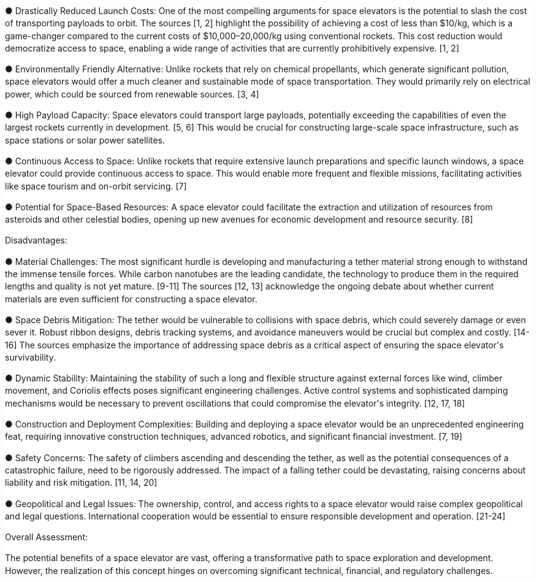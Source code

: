 ● Drastically Reduced Launch Costs: One of the most compelling arguments for space elevators is the potential to slash the cost of transporting payloads to orbit. The sources \[1, 2\] highlight the possibility of achieving a cost of less than $10/kg, which is a game-changer compared to the current costs of $10,000–20,000/kg using conventional rockets. This cost reduction would democratize access to space, enabling a wide range of activities that are currently prohibitively expensive. \[1, 2\]

● Environmentally Friendly Alternative: Unlike rockets that rely on chemical propellants, which generate significant pollution, space elevators would offer a much cleaner and sustainable mode of space transportation. They would primarily rely on electrical power, which could be sourced from renewable sources. \[3, 4\]

● High Payload Capacity: Space elevators could transport large payloads, potentially exceeding the capabilities of even the largest rockets currently in development. \[5, 6\] This would be crucial for constructing large-scale space infrastructure, such as space stations or solar power satellites.

● Continuous Access to Space: Unlike rockets that require extensive launch preparations and specific launch windows, a space elevator could provide continuous access to space. This would enable more frequent and flexible missions, facilitating activities like space tourism and on-orbit servicing. \[7\]

● Potential for Space-Based Resources: A space elevator could facilitate the extraction and utilization of resources from asteroids and other celestial bodies, opening up new avenues for economic development and resource security. \[8\]

Disadvantages:

● Material Challenges: The most significant hurdle is developing and manufacturing a tether material strong enough to withstand the immense tensile forces. While carbon nanotubes are the leading candidate, the technology to produce them in the required lengths and quality is not yet mature. \[9-11\] The sources \[12, 13\] acknowledge the ongoing debate about whether current materials are even sufficient for constructing a space elevator.

● Space Debris Mitigation: The tether would be vulnerable to collisions with space debris, which could severely damage or even sever it. Robust ribbon designs, debris tracking systems, and avoidance maneuvers would be crucial but complex and costly. \[14-16\] The sources emphasize the importance of addressing space debris as a critical aspect of ensuring the space elevator's survivability.

● Dynamic Stability: Maintaining the stability of such a long and flexible structure against external forces like wind, climber movement, and Coriolis effects poses significant engineering challenges. Active control systems and sophisticated damping mechanisms would be necessary to prevent oscillations that could compromise the elevator's integrity. \[12, 17, 18\]

● Construction and Deployment Complexities: Building and deploying a space elevator would be an unprecedented engineering feat, requiring innovative construction techniques, advanced robotics, and significant financial investment. \[7, 19\]

● Safety Concerns: The safety of climbers ascending and descending the tether, as well as the potential consequences of a catastrophic failure, need to be rigorously addressed. The impact of a falling tether could be devastating, raising concerns about liability and risk mitigation. \[11, 14, 20\]

● Geopolitical and Legal Issues: The ownership, control, and access rights to a space elevator would raise complex geopolitical and legal questions. International cooperation would be essential to ensure responsible development and operation. \[21-24\]

Overall Assessment:

The potential benefits of a space elevator are vast, offering a transformative path to space exploration and development. However, the realization of this concept hinges on overcoming significant technical, financial, and regulatory challenges.
